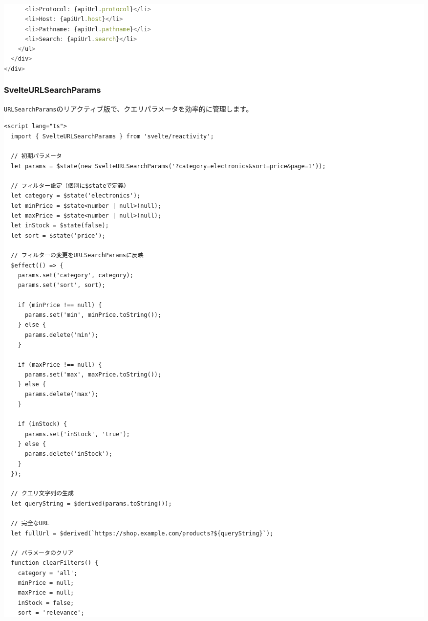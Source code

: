 ```typescript
      <li>Protocol: {apiUrl.protocol}</li>
      <li>Host: {apiUrl.host}</li>
      <li>Pathname: {apiUrl.pathname}</li>
      <li>Search: {apiUrl.search}</li>
    </ul>
  </div>
</div>
```

### SvelteURLSearchParams

`URLSearchParams`のリアクティブ版で、クエリパラメータを効率的に管理します。

```svelte ln live
<script lang="ts">
  import { SvelteURLSearchParams } from 'svelte/reactivity';
  
  // 初期パラメータ
  let params = $state(new SvelteURLSearchParams('?category=electronics&sort=price&page=1'));
  
  // フィルター設定（個別に$stateで定義）
  let category = $state('electronics');
  let minPrice = $state<number | null>(null);
  let maxPrice = $state<number | null>(null);
  let inStock = $state(false);
  let sort = $state('price');
  
  // フィルターの変更をURLSearchParamsに反映
  $effect(() => {
    params.set('category', category);
    params.set('sort', sort);
    
    if (minPrice !== null) {
      params.set('min', minPrice.toString());
    } else {
      params.delete('min');
    }
    
    if (maxPrice !== null) {
      params.set('max', maxPrice.toString());
    } else {
      params.delete('max');
    }
    
    if (inStock) {
      params.set('inStock', 'true');
    } else {
      params.delete('inStock');
    }
  });
  
  // クエリ文字列の生成
  let queryString = $derived(params.toString());
  
  // 完全なURL
  let fullUrl = $derived(`https://shop.example.com/products?${queryString}`);
  
  // パラメータのクリア
  function clearFilters() {
    category = 'all';
    minPrice = null;
    maxPrice = null;
    inStock = false;
    sort = 'relevance';
```